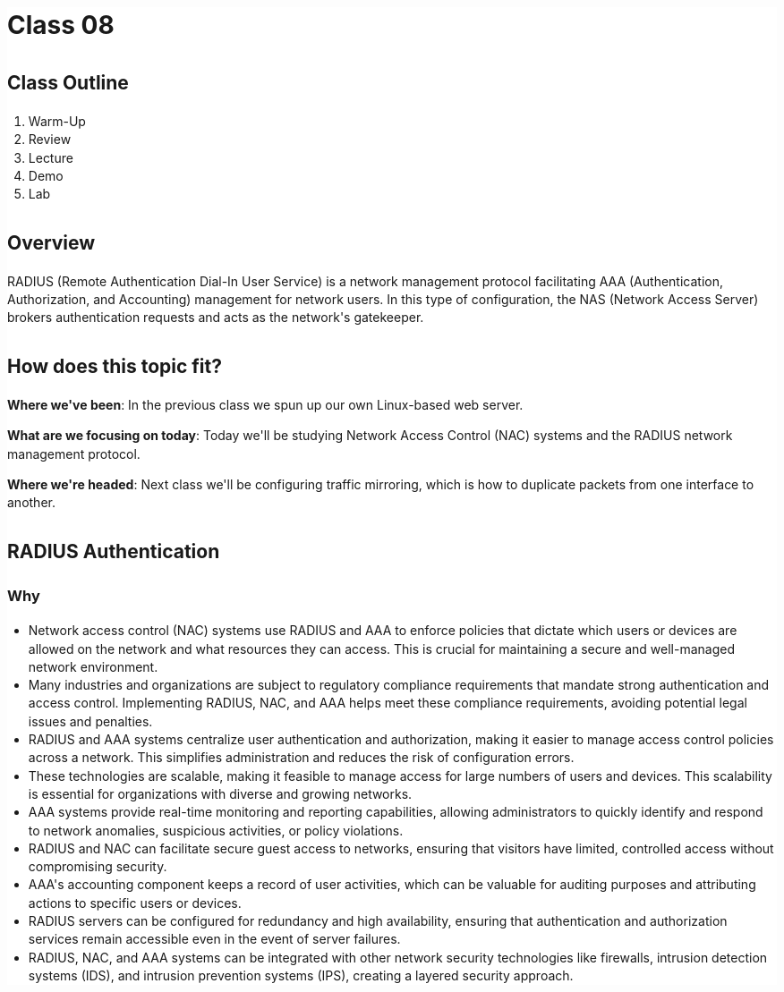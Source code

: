 # Class 08

## Class Outline

1. Warm-Up
1. Review
1. Lecture
1. Demo
1. Lab 

## Overview

RADIUS (Remote Authentication Dial-In User Service) is a network management protocol facilitating AAA (Authentication, Authorization, and Accounting) management for network users. In this type of configuration, the NAS (Network Access Server) brokers authentication requests and acts as the network's gatekeeper.

## How does this topic fit?

**Where we've been**:
In the previous class we spun up our own Linux-based web server.

**What are we focusing on today**:
Today we'll be studying Network Access Control (NAC) systems and the RADIUS network management protocol.

**Where we're headed**:
Next class we'll be configuring traffic mirroring, which is how to duplicate packets from one interface to another.

## RADIUS Authentication

### Why
- Network access control (NAC) systems use RADIUS and AAA to enforce policies that dictate which users or devices are allowed on the network and what resources they can access. This is crucial for maintaining a secure and well-managed network environment.
- Many industries and organizations are subject to regulatory compliance requirements that mandate strong authentication and access control. Implementing RADIUS, NAC, and AAA helps meet these compliance requirements, avoiding potential legal issues and penalties.
- RADIUS and AAA systems centralize user authentication and authorization, making it easier to manage access control policies across a network. This simplifies administration and reduces the risk of configuration errors.
- These technologies are scalable, making it feasible to manage access for large numbers of users and devices. This scalability is essential for organizations with diverse and growing networks.
- AAA systems provide real-time monitoring and reporting capabilities, allowing administrators to quickly identify and respond to network anomalies, suspicious activities, or policy violations.
- RADIUS and NAC can facilitate secure guest access to networks, ensuring that visitors have limited, controlled access without compromising security.
- AAA's accounting component keeps a record of user activities, which can be valuable for auditing purposes and attributing actions to specific users or devices.
- RADIUS servers can be configured for redundancy and high availability, ensuring that authentication and authorization services remain accessible even in the event of server failures.
- RADIUS, NAC, and AAA systems can be integrated with other network security technologies like firewalls, intrusion detection systems (IDS), and intrusion prevention systems (IPS), creating a layered security approach.
